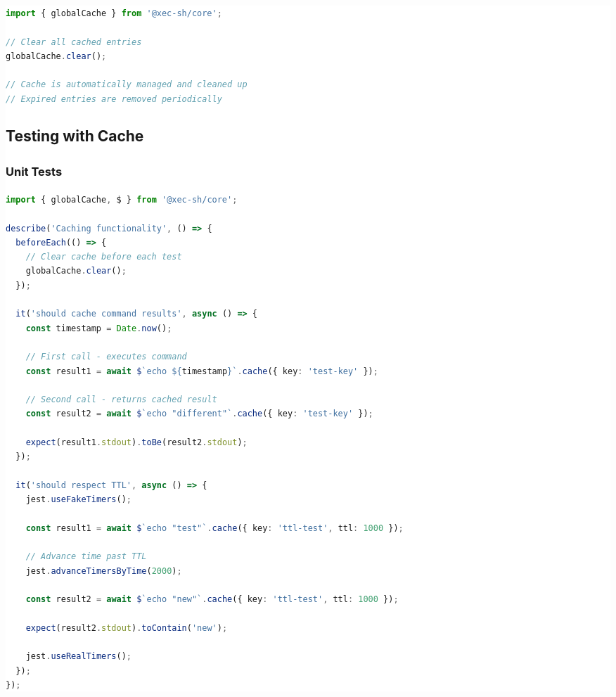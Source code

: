 ```typescript
import { globalCache } from '@xec-sh/core';

// Clear all cached entries
globalCache.clear();

// Cache is automatically managed and cleaned up
// Expired entries are removed periodically
```

## Testing with Cache

### Unit Tests

```typescript
import { globalCache, $ } from '@xec-sh/core';

describe('Caching functionality', () => {
  beforeEach(() => {
    // Clear cache before each test
    globalCache.clear();
  });
  
  it('should cache command results', async () => {
    const timestamp = Date.now();
    
    // First call - executes command
    const result1 = await $`echo ${timestamp}`.cache({ key: 'test-key' });
    
    // Second call - returns cached result
    const result2 = await $`echo "different"`.cache({ key: 'test-key' });
    
    expect(result1.stdout).toBe(result2.stdout);
  });
  
  it('should respect TTL', async () => {
    jest.useFakeTimers();
    
    const result1 = await $`echo "test"`.cache({ key: 'ttl-test', ttl: 1000 });
    
    // Advance time past TTL
    jest.advanceTimersByTime(2000);
    
    const result2 = await $`echo "new"`.cache({ key: 'ttl-test', ttl: 1000 });
    
    expect(result2.stdout).toContain('new');
    
    jest.useRealTimers();
  });
});
```
